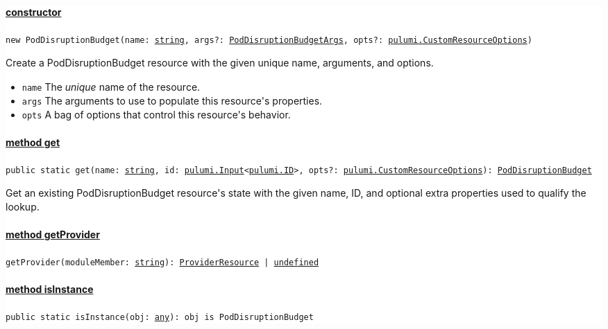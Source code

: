 <h4 class="pdoc-member-header" id="PodDisruptionBudget-constructor">
<a class="pdoc-child-name" href="https://github.com/pulumi/pulumi-kubernetes/blob/ff20a0da8abd6e3b4c5bd0e8ccb605d2406c7a7f/sdk/nodejs/policy/v1beta1/podDisruptionBudget.ts#L55"> <b>constructor</b></a>
</h4>


<pre class="highlight"><code><span class='kd'></span><span class='kd'>new</span> PodDisruptionBudget(name: <span class='kd'><a href='https://developer.mozilla.org/en-US/docs/Web/JavaScript/Reference/Global_Objects/String'>string</a></span>, args?: <a href='#PodDisruptionBudgetArgs'>PodDisruptionBudgetArgs</a>, opts?: <a href='/docs/reference/pkg/nodejs/pulumi/pulumi/#CustomResourceOptions'>pulumi.CustomResourceOptions</a>)</code></pre>


Create a PodDisruptionBudget resource with the given unique name, arguments, and options.

* `name` The _unique_ name of the resource.
* `args` The arguments to use to populate this resource&#39;s properties.
* `opts` A bag of options that control this resource&#39;s behavior.

<h4 class="pdoc-member-header" id="PodDisruptionBudget-get">
<a class="pdoc-child-name" href="https://github.com/pulumi/pulumi-kubernetes/blob/ff20a0da8abd6e3b4c5bd0e8ccb605d2406c7a7f/sdk/nodejs/policy/v1beta1/podDisruptionBudget.ts#L21">method <b>get</b></a>
</h4>


<pre class="highlight"><code><span class='kd'>public static </span>get(name: <span class='kd'><a href='https://developer.mozilla.org/en-US/docs/Web/JavaScript/Reference/Global_Objects/String'>string</a></span>, id: <a href='/docs/reference/pkg/nodejs/pulumi/pulumi/#Input'>pulumi.Input</a>&lt;<a href='/docs/reference/pkg/nodejs/pulumi/pulumi/#ID'>pulumi.ID</a>&gt;, opts?: <a href='/docs/reference/pkg/nodejs/pulumi/pulumi/#CustomResourceOptions'>pulumi.CustomResourceOptions</a>): <a href='#PodDisruptionBudget'>PodDisruptionBudget</a></code></pre>


Get an existing PodDisruptionBudget resource's state with the given name, ID, and optional extra
properties used to qualify the lookup.

<h4 class="pdoc-member-header" id="PodDisruptionBudget-getProvider">
<a class="pdoc-child-name" href="https://github.com/pulumi/pulumi-kubernetes/blob/ff20a0da8abd6e3b4c5bd0e8ccb605d2406c7a7f/sdk/nodejs/policy/v1beta1/podDisruptionBudget.ts#L12">method <b>getProvider</b></a>
</h4>


<pre class="highlight"><code><span class='kd'></span>getProvider(moduleMember: <span class='kd'><a href='https://developer.mozilla.org/en-US/docs/Web/JavaScript/Reference/Global_Objects/String'>string</a></span>): <a href='/docs/reference/pkg/nodejs/pulumi/pulumi/#ProviderResource'>ProviderResource</a> | <span class='kd'><a href='https://developer.mozilla.org/en-US/docs/Web/JavaScript/Reference/Global_Objects/undefined'>undefined</a></span></code></pre>

<h4 class="pdoc-member-header" id="PodDisruptionBudget-isInstance">
<a class="pdoc-child-name" href="https://github.com/pulumi/pulumi-kubernetes/blob/ff20a0da8abd6e3b4c5bd0e8ccb605d2406c7a7f/sdk/nodejs/policy/v1beta1/podDisruptionBudget.ts#L32">method <b>isInstance</b></a>
</h4>


<pre class="highlight"><code><span class='kd'>public static </span>isInstance(obj: <span class='kd'><a href='https://www.typescriptlang.org/docs/handbook/basic-types.html#any'>any</a></span>): obj is PodDisruptionBudget</code></pre>
